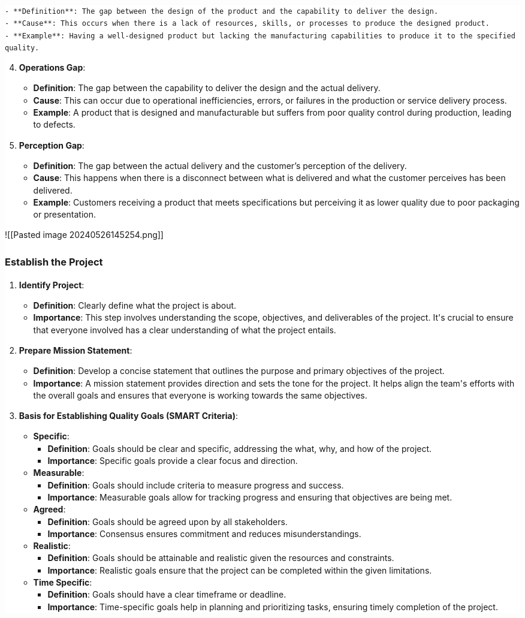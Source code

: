     - **Definition**: The gap between the design of the product and the capability to deliver the design.
    - **Cause**: This occurs when there is a lack of resources, skills, or processes to produce the designed product.
    - **Example**: Having a well-designed product but lacking the manufacturing capabilities to produce it to the specified quality.
4. **Operations Gap**:
    
    - **Definition**: The gap between the capability to deliver the design and the actual delivery.
    - **Cause**: This can occur due to operational inefficiencies, errors, or failures in the production or service delivery process.
    - **Example**: A product that is designed and manufacturable but suffers from poor quality control during production, leading to defects.
5. **Perception Gap**:
    
    - **Definition**: The gap between the actual delivery and the customer’s perception of the delivery.
    - **Cause**: This happens when there is a disconnect between what is delivered and what the customer perceives has been delivered.
    - **Example**: Customers receiving a product that meets specifications but perceiving it as lower quality due to poor packaging or presentation.

![[Pasted image 20240526145254.png]]


### Establish the Project

1. **Identify Project**:
    
    - **Definition**: Clearly define what the project is about.
    - **Importance**: This step involves understanding the scope, objectives, and deliverables of the project. It's crucial to ensure that everyone involved has a clear understanding of what the project entails.
2. **Prepare Mission Statement**:
    - **Definition**: Develop a concise statement that outlines the purpose and primary objectives of the project.
    - **Importance**: A mission statement provides direction and sets the tone for the project. It helps align the team's efforts with the overall goals and ensures that everyone is working towards the same objectives.
3. **Basis for Establishing Quality Goals (SMART Criteria)**:
    - **Specific**:
        - **Definition**: Goals should be clear and specific, addressing the what, why, and how of the project.
        - **Importance**: Specific goals provide a clear focus and direction.
    - **Measurable**:
        - **Definition**: Goals should include criteria to measure progress and success.
        - **Importance**: Measurable goals allow for tracking progress and ensuring that objectives are being met.
    - **Agreed**:
        - **Definition**: Goals should be agreed upon by all stakeholders.
        - **Importance**: Consensus ensures commitment and reduces misunderstandings.
    - **Realistic**:
        - **Definition**: Goals should be attainable and realistic given the resources and constraints.
        - **Importance**: Realistic goals ensure that the project can be completed within the given limitations.
    - **Time Specific**:
        - **Definition**: Goals should have a clear timeframe or deadline.
        - **Importance**: Time-specific goals help in planning and prioritizing tasks, ensuring timely completion of the project.
